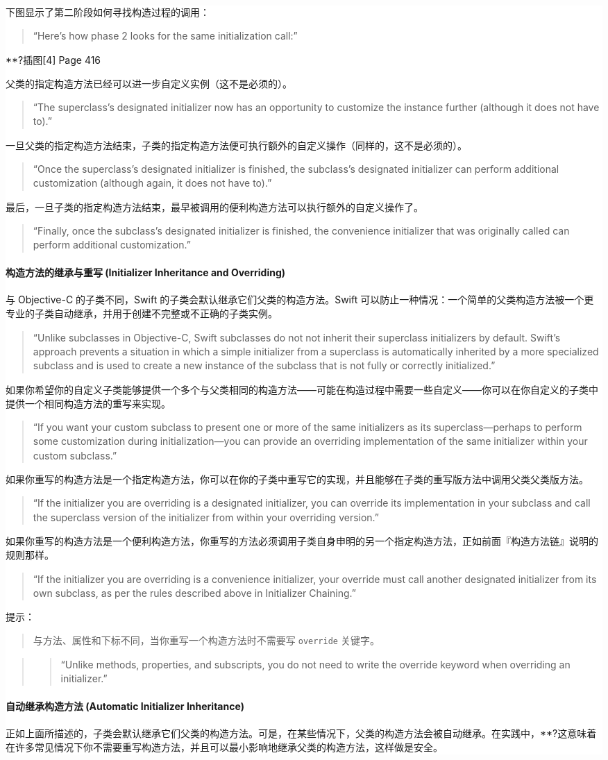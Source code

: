 下图显示了第二阶段如何寻找构造过程的调用：

> “Here’s how phase 2 looks for the same initialization call:”

**?插图[4] Page 416

父类的指定构造方法已经可以进一步自定义实例（这不是必须的）。

> “The superclass’s designated initializer now has an opportunity to customize the instance further (although it does not have to).”

一旦父类的指定构造方法结束，子类的指定构造方法便可执行额外的自定义操作（同样的，这不是必须的）。

> “Once the superclass’s designated initializer is finished, the subclass’s designated initializer can perform additional customization (although again, it does not have to).”

最后，一旦子类的指定构造方法结束，最早被调用的便利构造方法可以执行额外的自定义操作了。

> “Finally, once the subclass’s designated initializer is finished, the convenience initializer that was originally called can perform additional customization.”

#### 构造方法的继承与重写 (Initializer Inheritance and Overriding)

与 Objective-C 的子类不同，Swift 的子类会默认继承它们父类的构造方法。Swift 可以防止一种情况：一个简单的父类构造方法被一个更专业的子类自动继承，并用于创建不完整或不正确的子类实例。

> “Unlike subclasses in Objective-C, Swift subclasses do not not inherit their superclass initializers by default. Swift’s approach prevents a situation in which a simple initializer from a superclass is automatically inherited by a more specialized subclass and is used to create a new instance of the subclass that is not fully or correctly initialized.”

如果你希望你的自定义子类能够提供一个多个与父类相同的构造方法——可能在构造过程中需要一些自定义——你可以在你自定义的子类中提供一个相同构造方法的重写来实现。

> “If you want your custom subclass to present one or more of the same initializers as its superclass—perhaps to perform some customization during initialization—you can provide an overriding implementation of the same initializer within your custom subclass.”

如果你重写的构造方法是一个指定构造方法，你可以在你的子类中重写它的实现，并且能够在子类的重写版方法中调用父类父类版方法。

> “If the initializer you are overriding is a designated initializer, you can override its implementation in your subclass and call the superclass version of the initializer from within your overriding version.”

如果你重写的构造方法是一个便利构造方法，你重写的方法必须调用子类自身申明的另一个指定构造方法，正如前面『构造方法链』说明的规则那样。

> “If the initializer you are overriding is a convenience initializer, your override must call another designated initializer from its own subclass, as per the rules described above in Initializer Chaining.”

提示：

> 与方法、属性和下标不同，当你重写一个构造方法时不需要写 `override` 关键字。

> > “Unlike methods, properties, and subscripts, you do not need to write the override keyword when overriding an initializer.”

#### 自动继承构造方法 (Automatic Initializer Inheritance)

正如上面所描述的，子类会默认继承它们父类的构造方法。可是，在某些情况下，父类的构造方法会被自动继承。在实践中，**?这意味着​​在许多常见情况下你不需要重写构造方法，并且可以最小影响地继承父类的构造方法，这样做是安全。
